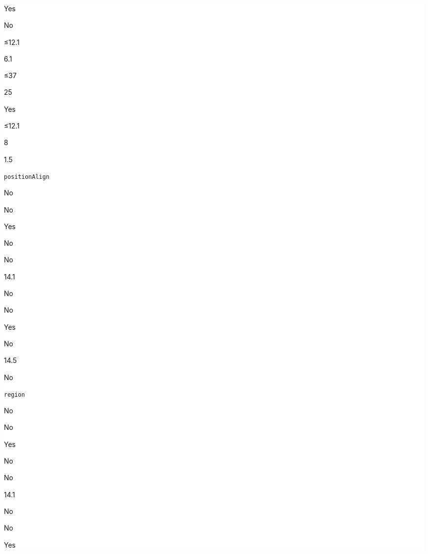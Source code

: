 Yes

No

≤12.1

6.1

≤37

25

Yes

≤12.1

8

1.5

`positionAlign`

No

No

Yes

No

No

14.1

No

No

Yes

No

14.5

No

`region`

No

No

Yes

No

No

14.1

No

No

Yes
